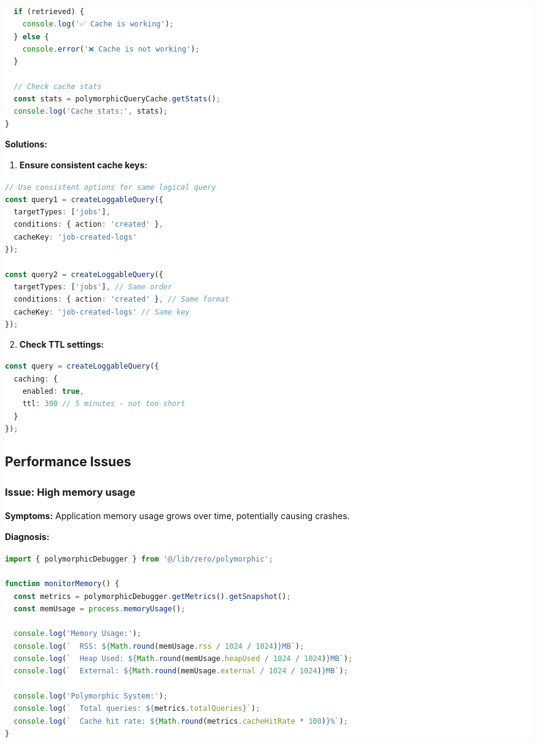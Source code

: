 ```typescript
  if (retrieved) {
    console.log('✅ Cache is working');
  } else {
    console.error('❌ Cache is not working');
  }
  
  // Check cache stats
  const stats = polymorphicQueryCache.getStats();
  console.log('Cache stats:', stats);
}
```

**Solutions:**

1. **Ensure consistent cache keys:**

```typescript
// Use consistent options for same logical query
const query1 = createLoggableQuery({
  targetTypes: ['jobs'],
  conditions: { action: 'created' },
  cacheKey: 'job-created-logs'
});

const query2 = createLoggableQuery({
  targetTypes: ['jobs'], // Same order
  conditions: { action: 'created' }, // Same format
  cacheKey: 'job-created-logs' // Same key
});
```

2. **Check TTL settings:**

```typescript
const query = createLoggableQuery({
  caching: { 
    enabled: true, 
    ttl: 300 // 5 minutes - not too short
  }
});
```

## Performance Issues

### Issue: High memory usage

**Symptoms:** Application memory usage grows over time, potentially causing crashes.

**Diagnosis:**

```typescript
import { polymorphicDebugger } from '@/lib/zero/polymorphic';

function monitorMemory() {
  const metrics = polymorphicDebugger.getMetrics().getSnapshot();
  const memUsage = process.memoryUsage();
  
  console.log('Memory Usage:');
  console.log(`  RSS: ${Math.round(memUsage.rss / 1024 / 1024)}MB`);
  console.log(`  Heap Used: ${Math.round(memUsage.heapUsed / 1024 / 1024)}MB`);
  console.log(`  External: ${Math.round(memUsage.external / 1024 / 1024)}MB`);
  
  console.log('Polymorphic System:');
  console.log(`  Total queries: ${metrics.totalQueries}`);
  console.log(`  Cache hit rate: ${Math.round(metrics.cacheHitRate * 100)}%`);
}

```